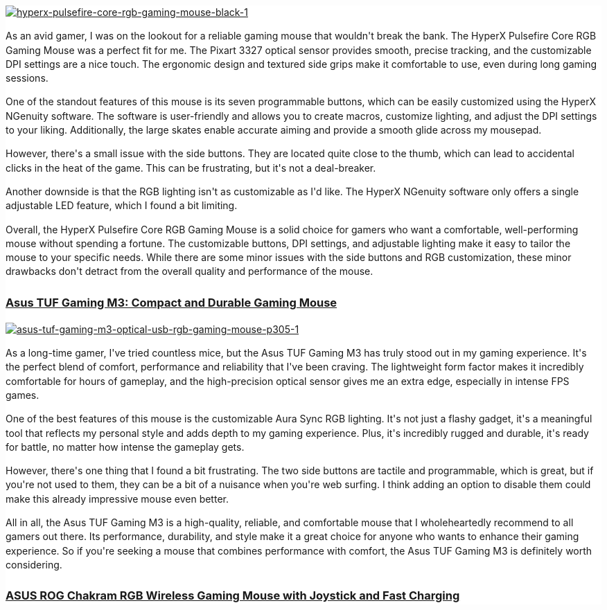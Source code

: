 <div class="image"><a href="https://serp.ly/@serpgames/amazon/gaming-mouse?utm_source=serpgames&utm_medium=organic&utm_campaign=website"><img alt="hyperx-pulsefire-core-rgb-gaming-mouse-black-1" src="https://imagedelivery.net/vy2bglCGN6hEeWOnSe2c7A/hyperx-pulsefire-core-rgb-gaming-mouse-black-1/w=720,h=540,fit=pad,background=black"/></a></div>

As an avid gamer, I was on the lookout for a reliable gaming mouse that wouldn't break the bank. The HyperX Pulsefire Core RGB Gaming Mouse was a perfect fit for me. The Pixart 3327 optical sensor provides smooth, precise tracking, and the customizable DPI settings are a nice touch. The ergonomic design and textured side grips make it comfortable to use, even during long gaming sessions. 

One of the standout features of this mouse is its seven programmable buttons, which can be easily customized using the HyperX NGenuity software. The software is user-friendly and allows you to create macros, customize lighting, and adjust the DPI settings to your liking. Additionally, the large skates enable accurate aiming and provide a smooth glide across my mousepad. 

However, there's a small issue with the side buttons. They are located quite close to the thumb, which can lead to accidental clicks in the heat of the game. This can be frustrating, but it's not a deal-breaker. 

Another downside is that the RGB lighting isn't as customizable as I'd like. The HyperX NGenuity software only offers a single adjustable LED feature, which I found a bit limiting. 

Overall, the HyperX Pulsefire Core RGB Gaming Mouse is a solid choice for gamers who want a comfortable, well-performing mouse without spending a fortune. The customizable buttons, DPI settings, and adjustable lighting make it easy to tailor the mouse to your specific needs. While there are some minor issues with the side buttons and RGB customization, these minor drawbacks don't detract from the overall quality and performance of the mouse. 


### [Asus TUF Gaming M3: Compact and Durable Gaming Mouse](https://serp.ly/@serpgames/amazon/gaming-mouse?utm\_source=serpgames&utm\_medium=organic&utm\_campaign=website)

<div class="image"><a href="https://serp.ly/@serpgames/amazon/gaming-mouse?utm_source=serpgames&utm_medium=organic&utm_campaign=website"><img alt="asus-tuf-gaming-m3-optical-usb-rgb-gaming-mouse-p305-1" src="https://imagedelivery.net/vy2bglCGN6hEeWOnSe2c7A/asus-tuf-gaming-m3-optical-usb-rgb-gaming-mouse-p305-1/w=720,h=540,fit=pad,background=black"/></a></div>

As a long-time gamer, I've tried countless mice, but the Asus TUF Gaming M3 has truly stood out in my gaming experience. It's the perfect blend of comfort, performance and reliability that I've been craving. The lightweight form factor makes it incredibly comfortable for hours of gameplay, and the high-precision optical sensor gives me an extra edge, especially in intense FPS games. 

One of the best features of this mouse is the customizable Aura Sync RGB lighting. It's not just a flashy gadget, it's a meaningful tool that reflects my personal style and adds depth to my gaming experience. Plus, it's incredibly rugged and durable, it's ready for battle, no matter how intense the gameplay gets. 

However, there's one thing that I found a bit frustrating. The two side buttons are tactile and programmable, which is great, but if you're not used to them, they can be a bit of a nuisance when you're web surfing. I think adding an option to disable them could make this already impressive mouse even better. 

All in all, the Asus TUF Gaming M3 is a high-quality, reliable, and comfortable mouse that I wholeheartedly recommend to all gamers out there. Its performance, durability, and style make it a great choice for anyone who wants to enhance their gaming experience. So if you're seeking a mouse that combines performance with comfort, the Asus TUF Gaming M3 is definitely worth considering. 


### [ASUS ROG Chakram RGB Wireless Gaming Mouse with Joystick and Fast Charging](https://serp.ly/@serpgames/amazon/gaming-mouse?utm\_source=serpgames&utm\_medium=organic&utm\_campaign=website)
